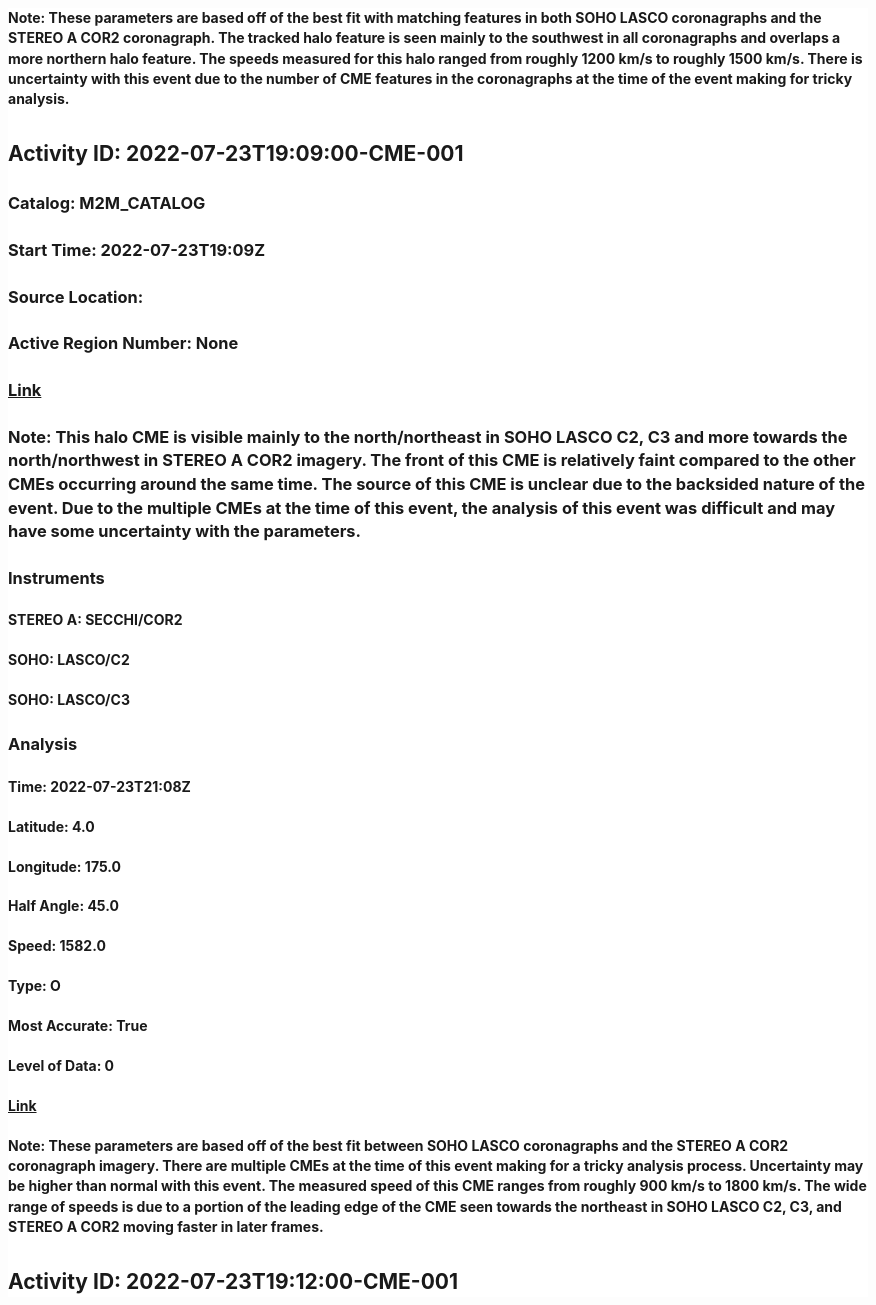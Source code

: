 #### Note: These parameters are based off of the best fit with matching features in both SOHO LASCO coronagraphs and the STEREO A COR2 coronagraph. The tracked halo feature is seen mainly to the southwest in all coronagraphs and overlaps a more northern halo feature. The speeds measured for this halo ranged from roughly 1200 km/s to roughly 1500 km/s. There is uncertainty with this event due to the number of CME features in the coronagraphs at the time of the event making for tricky analysis.
## Activity ID: 2022-07-23T19:09:00-CME-001
### Catalog: M2M_CATALOG
### Start Time: 2022-07-23T19:09Z
### Source Location: 
### Active Region Number: None
### [Link](https://kauai.ccmc.gsfc.nasa.gov/DONKI/view/CME/20961/-1)
### Note: This halo CME is visible mainly to the north/northeast in SOHO LASCO C2, C3 and more towards the north/northwest in STEREO A COR2 imagery. The front of this CME is relatively faint compared to the other CMEs occurring around the same time. The source of this CME is unclear due to the backsided nature of the event. Due to the multiple CMEs at the time of this event, the analysis of this event was difficult and may have some uncertainty with the parameters.
### Instruments
#### STEREO A: SECCHI/COR2
#### SOHO: LASCO/C2
#### SOHO: LASCO/C3
### Analysis
#### Time: 2022-07-23T21:08Z
#### Latitude: 4.0
#### Longitude: 175.0
#### Half Angle: 45.0
#### Speed: 1582.0
#### Type: O
#### Most Accurate: True
#### Level of Data: 0
#### [Link](https://kauai.ccmc.gsfc.nasa.gov/DONKI/view/CMEAnalysis/20962/-1)
#### Note: These parameters are based off of the best fit between SOHO LASCO coronagraphs and the STEREO A COR2 coronagraph imagery. There are multiple CMEs at the time of this event making for a tricky analysis process. Uncertainty may be higher than normal with this event. The measured speed of this CME ranges from roughly 900 km/s to 1800 km/s. The wide range of speeds is due to a portion of the leading edge of the CME seen towards the northeast in SOHO LASCO C2, C3, and STEREO A COR2 moving faster in later frames.
## Activity ID: 2022-07-23T19:12:00-CME-001